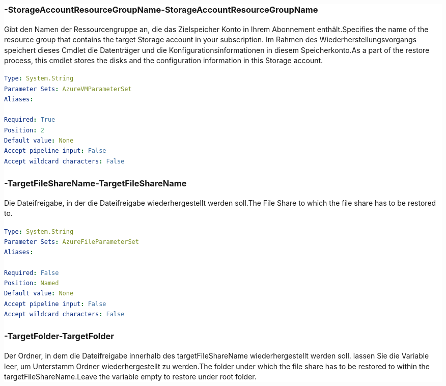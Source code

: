 ### <span data-ttu-id="71662-141">-StorageAccountResourceGroupName</span><span class="sxs-lookup"><span data-stu-id="71662-141">-StorageAccountResourceGroupName</span></span>
<span data-ttu-id="71662-142">Gibt den Namen der Ressourcengruppe an, die das Zielspeicher Konto in Ihrem Abonnement enthält.</span><span class="sxs-lookup"><span data-stu-id="71662-142">Specifies the name of the resource group that contains the target Storage account in your subscription.</span></span>
<span data-ttu-id="71662-143">Im Rahmen des Wiederherstellungsvorgangs speichert dieses Cmdlet die Datenträger und die Konfigurationsinformationen in diesem Speicherkonto.</span><span class="sxs-lookup"><span data-stu-id="71662-143">As a part of the restore process, this cmdlet stores the disks and the configuration information in this Storage account.</span></span>

```yaml
Type: System.String
Parameter Sets: AzureVMParameterSet
Aliases:

Required: True
Position: 2
Default value: None
Accept pipeline input: False
Accept wildcard characters: False
```

### <span data-ttu-id="71662-144">-TargetFileShareName</span><span class="sxs-lookup"><span data-stu-id="71662-144">-TargetFileShareName</span></span>
<span data-ttu-id="71662-145">Die Dateifreigabe, in der die Dateifreigabe wiederhergestellt werden soll.</span><span class="sxs-lookup"><span data-stu-id="71662-145">The File Share to which the file share has to be restored to.</span></span>

```yaml
Type: System.String
Parameter Sets: AzureFileParameterSet
Aliases:

Required: False
Position: Named
Default value: None
Accept pipeline input: False
Accept wildcard characters: False
```

### <span data-ttu-id="71662-146">-TargetFolder</span><span class="sxs-lookup"><span data-stu-id="71662-146">-TargetFolder</span></span>
<span data-ttu-id="71662-147">Der Ordner, in dem die Dateifreigabe innerhalb des targetFileShareName wiederhergestellt werden soll. lassen Sie die Variable leer, um Unterstamm Ordner wiederhergestellt zu werden.</span><span class="sxs-lookup"><span data-stu-id="71662-147">The folder under which the file share has to be restored to within the targetFileShareName.Leave the variable empty to restore under root folder.</span></span>
